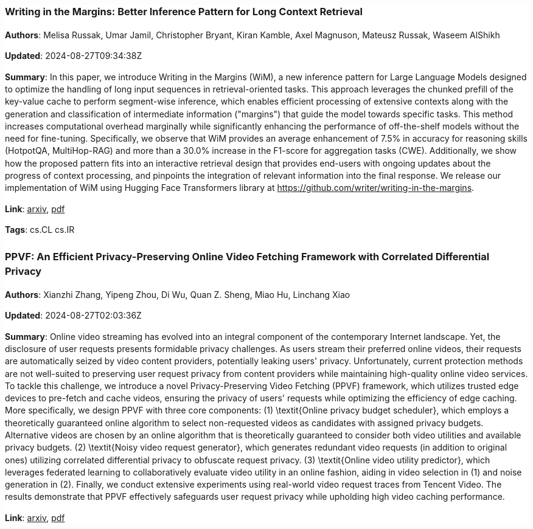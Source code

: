 

### Writing in the Margins: Better Inference Pattern for Long Context   Retrieval
**Authors**: Melisa Russak, Umar Jamil, Christopher Bryant, Kiran Kamble, Axel Magnuson, Mateusz Russak, Waseem AlShikh

**Updated**: 2024-08-27T09:34:38Z

**Summary**: In this paper, we introduce Writing in the Margins (WiM), a new inference pattern for Large Language Models designed to optimize the handling of long input sequences in retrieval-oriented tasks. This approach leverages the chunked prefill of the key-value cache to perform segment-wise inference, which enables efficient processing of extensive contexts along with the generation and classification of intermediate information ("margins") that guide the model towards specific tasks. This method increases computational overhead marginally while significantly enhancing the performance of off-the-shelf models without the need for fine-tuning. Specifically, we observe that WiM provides an average enhancement of 7.5% in accuracy for reasoning skills (HotpotQA, MultiHop-RAG) and more than a 30.0% increase in the F1-score for aggregation tasks (CWE). Additionally, we show how the proposed pattern fits into an interactive retrieval design that provides end-users with ongoing updates about the progress of context processing, and pinpoints the integration of relevant information into the final response. We release our implementation of WiM using Hugging Face Transformers library at https://github.com/writer/writing-in-the-margins.

**Link**: [arxiv](http://arxiv.org/abs/2408.14906v1),  [pdf](http://arxiv.org/pdf/2408.14906v1)

**Tags**: cs.CL cs.IR 



### PPVF: An Efficient Privacy-Preserving Online Video Fetching Framework   with Correlated Differential Privacy
**Authors**: Xianzhi Zhang, Yipeng Zhou, Di Wu, Quan Z. Sheng, Miao Hu, Linchang Xiao

**Updated**: 2024-08-27T02:03:36Z

**Summary**: Online video streaming has evolved into an integral component of the contemporary Internet landscape. Yet, the disclosure of user requests presents formidable privacy challenges. As users stream their preferred online videos, their requests are automatically seized by video content providers, potentially leaking users' privacy.   Unfortunately, current protection methods are not well-suited to preserving user request privacy from content providers while maintaining high-quality online video services. To tackle this challenge, we introduce a novel Privacy-Preserving Video Fetching (PPVF) framework, which utilizes trusted edge devices to pre-fetch and cache videos, ensuring the privacy of users' requests while optimizing the efficiency of edge caching. More specifically, we design PPVF with three core components: (1) \textit{Online privacy budget scheduler}, which employs a theoretically guaranteed online algorithm to select non-requested videos as candidates with assigned privacy budgets. Alternative videos are chosen by an online algorithm that is theoretically guaranteed to consider both video utilities and available privacy budgets. (2) \textit{Noisy video request generator}, which generates redundant video requests (in addition to original ones) utilizing correlated differential privacy to obfuscate request privacy. (3) \textit{Online video utility predictor}, which leverages federated learning to collaboratively evaluate video utility in an online fashion, aiding in video selection in (1) and noise generation in (2). Finally, we conduct extensive experiments using real-world video request traces from Tencent Video. The results demonstrate that PPVF effectively safeguards user request privacy while upholding high video caching performance.

**Link**: [arxiv](http://arxiv.org/abs/2408.14735v1),  [pdf](http://arxiv.org/pdf/2408.14735v1)

